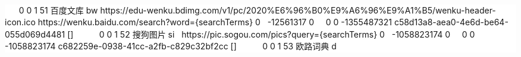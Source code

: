   <td>&nbsp;</td>
  <td>&nbsp;</td>
  <td>&nbsp;</td>
  <td>0</td>
  <td>0</td>
  <td>1</td>
</tr>
<tr>
  <td>51</td>
  <td>百度文库</td>
  <td>bw</td>
  <td>https://edu-wenku.bdimg.com/v1/pc/2020%E6%96%B0%E9%A6%96%E9%A1%B5/wenku-header-icon.ico</td>
  <td>https://wenku.baidu.com/search?word={searchTerms}</td>
  <td>0</td>
  <td>&nbsp;</td>
  <td>-12561317</td>
  <td>0</td>
  <td>&nbsp;</td>
  <td>&nbsp;</td>
  <td>0</td>
  <td>0</td>
  <td>-1355487321</td>
  <td>c58d13a8-aea0-4e6d-be64-055d069d4481</td>
  <td>[]</td>
  <td>&nbsp;</td>
  <td>&nbsp;</td>
  <td>&nbsp;</td>
  <td>&nbsp;</td>
  <td>&nbsp;</td>
  <td>0</td>
  <td>0</td>
  <td>1</td>
</tr>
<tr>
  <td>52</td>
  <td>搜狗图片</td>
  <td>si</td>
  <td>&nbsp;</td>
  <td>https://pic.sogou.com/pics?query={searchTerms}</td>
  <td>0</td>
  <td>&nbsp;</td>
  <td>-1058823174</td>
  <td>0</td>
  <td>&nbsp;</td>
  <td>&nbsp;</td>
  <td>0</td>
  <td>0</td>
  <td>-1058823174</td>
  <td>c682259e-0938-41cc-a2fb-c829c32bf2cc</td>
  <td>[]</td>
  <td>&nbsp;</td>
  <td>&nbsp;</td>
  <td>&nbsp;</td>
  <td>&nbsp;</td>
  <td>&nbsp;</td>
  <td>0</td>
  <td>0</td>
  <td>1</td>
</tr>
<tr>
  <td>53</td>
  <td>欧路词典</td>
  <td>d</td>
  <td>&nbsp;</td>